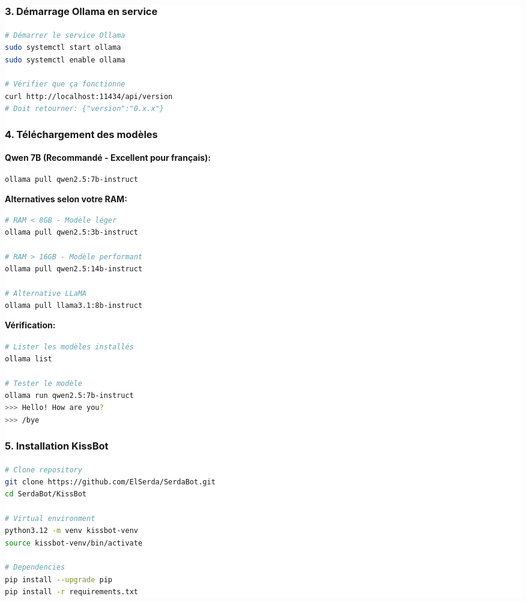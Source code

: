 ### 3. Démarrage Ollama en service

```bash
# Démarrer le service Ollama
sudo systemctl start ollama
sudo systemctl enable ollama

# Vérifier que ça fonctionne
curl http://localhost:11434/api/version
# Doit retourner: {"version":"0.x.x"}
```

### 4. Téléchargement des modèles

**Qwen 7B (Recommandé - Excellent pour français):**
```bash
ollama pull qwen2.5:7b-instruct
```

**Alternatives selon votre RAM:**
```bash
# RAM < 8GB - Modèle léger
ollama pull qwen2.5:3b-instruct

# RAM > 16GB - Modèle performant
ollama pull qwen2.5:14b-instruct

# Alternative LLaMA
ollama pull llama3.1:8b-instruct
```

**Vérification:**
```bash
# Lister les modèles installés
ollama list

# Tester le modèle
ollama run qwen2.5:7b-instruct
>>> Hello! How are you?
>>> /bye
```

### 5. Installation KissBot

```bash
# Clone repository
git clone https://github.com/ElSerda/SerdaBot.git
cd SerdaBot/KissBot

# Virtual environment
python3.12 -m venv kissbot-venv
source kissbot-venv/bin/activate

# Dependencies
pip install --upgrade pip
pip install -r requirements.txt
```
